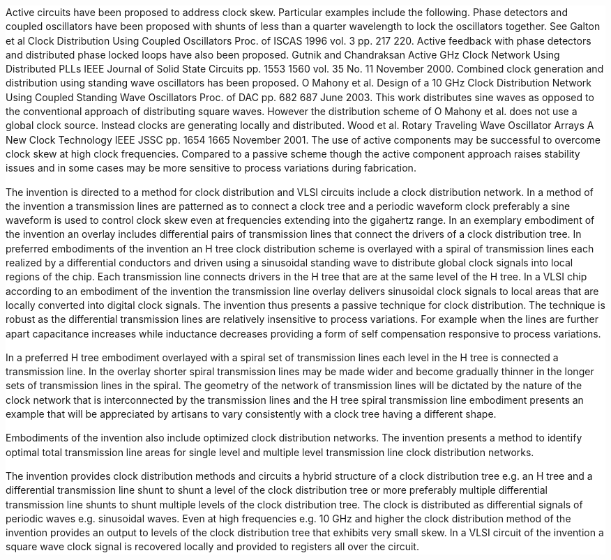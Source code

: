Active circuits have been proposed to address clock skew. Particular examples include the following. Phase detectors and coupled oscillators have been proposed with shunts of less than a quarter wavelength to lock the oscillators together. See Galton et al Clock Distribution Using Coupled Oscillators Proc. of ISCAS 1996 vol. 3 pp. 217 220. Active feedback with phase detectors and distributed phase locked loops have also been proposed. Gutnik and Chandraksan Active GHz Clock Network Using Distributed PLLs IEEE Journal of Solid State Circuits pp. 1553 1560 vol. 35 No. 11 November 2000. Combined clock generation and distribution using standing wave oscillators has been proposed. O Mahony et al. Design of a 10 GHz Clock Distribution Network Using Coupled Standing Wave Oscillators Proc. of DAC pp. 682 687 June 2003. This work distributes sine waves as opposed to the conventional approach of distributing square waves. However the distribution scheme of O Mahony et al. does not use a global clock source. Instead clocks are generating locally and distributed. Wood et al. Rotary Traveling Wave Oscillator Arrays A New Clock Technology IEEE JSSC pp. 1654 1665 November 2001. The use of active components may be successful to overcome clock skew at high clock frequencies. Compared to a passive scheme though the active component approach raises stability issues and in some cases may be more sensitive to process variations during fabrication.

The invention is directed to a method for clock distribution and VLSI circuits include a clock distribution network. In a method of the invention a transmission lines are patterned as to connect a clock tree and a periodic waveform clock preferably a sine waveform is used to control clock skew even at frequencies extending into the gigahertz range. In an exemplary embodiment of the invention an overlay includes differential pairs of transmission lines that connect the drivers of a clock distribution tree. In preferred embodiments of the invention an H tree clock distribution scheme is overlayed with a spiral of transmission lines each realized by a differential conductors and driven using a sinusoidal standing wave to distribute global clock signals into local regions of the chip. Each transmission line connects drivers in the H tree that are at the same level of the H tree. In a VLSI chip according to an embodiment of the invention the transmission line overlay delivers sinusoidal clock signals to local areas that are locally converted into digital clock signals. The invention thus presents a passive technique for clock distribution. The technique is robust as the differential transmission lines are relatively insensitive to process variations. For example when the lines are further apart capacitance increases while inductance decreases providing a form of self compensation responsive to process variations.

In a preferred H tree embodiment overlayed with a spiral set of transmission lines each level in the H tree is connected a transmission line. In the overlay shorter spiral transmission lines may be made wider and become gradually thinner in the longer sets of transmission lines in the spiral. The geometry of the network of transmission lines will be dictated by the nature of the clock network that is interconnected by the transmission lines and the H tree spiral transmission line embodiment presents an example that will be appreciated by artisans to vary consistently with a clock tree having a different shape.

Embodiments of the invention also include optimized clock distribution networks. The invention presents a method to identify optimal total transmission line areas for single level and multiple level transmission line clock distribution networks.

The invention provides clock distribution methods and circuits a hybrid structure of a clock distribution tree e.g. an H tree and a differential transmission line shunt to shunt a level of the clock distribution tree or more preferably multiple differential transmission line shunts to shunt multiple levels of the clock distribution tree. The clock is distributed as differential signals of periodic waves e.g. sinusoidal waves. Even at high frequencies e.g. 10 GHz and higher the clock distribution method of the invention provides an output to levels of the clock distribution tree that exhibits very small skew. In a VLSI circuit of the invention a square wave clock signal is recovered locally and provided to registers all over the circuit.
